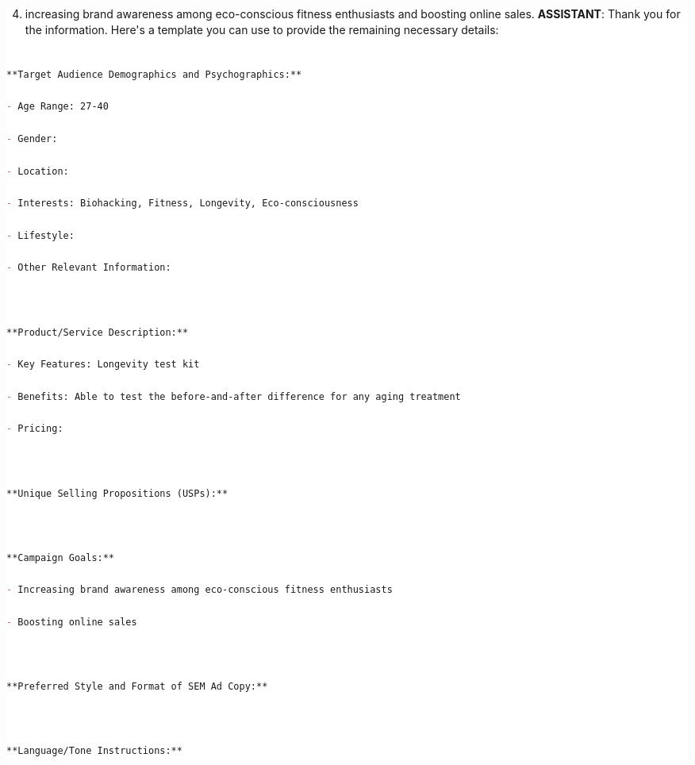 4. increasing brand awareness among eco-conscious fitness enthusiasts and boosting online sales.
**ASSISTANT**: Thank you for the information. Here's a template you can use to provide the remaining necessary details:



```markdown

**Target Audience Demographics and Psychographics:**

- Age Range: 27-40

- Gender: 

- Location: 

- Interests: Biohacking, Fitness, Longevity, Eco-consciousness

- Lifestyle: 

- Other Relevant Information: 



**Product/Service Description:**

- Key Features: Longevity test kit

- Benefits: Able to test the before-and-after difference for any aging treatment

- Pricing: 



**Unique Selling Propositions (USPs):**



**Campaign Goals:**

- Increasing brand awareness among eco-conscious fitness enthusiasts

- Boosting online sales



**Preferred Style and Format of SEM Ad Copy:**



**Language/Tone Instructions:**

```
